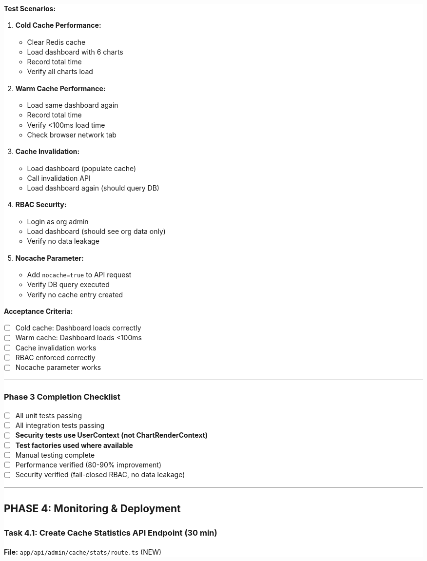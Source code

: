 **Test Scenarios:**

1. **Cold Cache Performance:**
   - Clear Redis cache
   - Load dashboard with 6 charts
   - Record total time
   - Verify all charts load

2. **Warm Cache Performance:**
   - Load same dashboard again
   - Record total time
   - Verify <100ms load time
   - Check browser network tab

3. **Cache Invalidation:**
   - Load dashboard (populate cache)
   - Call invalidation API
   - Load dashboard again (should query DB)

4. **RBAC Security:**
   - Login as org admin
   - Load dashboard (should see org data only)
   - Verify no data leakage

5. **Nocache Parameter:**
   - Add `nocache=true` to API request
   - Verify DB query executed
   - Verify no cache entry created

**Acceptance Criteria:**
- [ ] Cold cache: Dashboard loads correctly
- [ ] Warm cache: Dashboard loads <100ms
- [ ] Cache invalidation works
- [ ] RBAC enforced correctly
- [ ] Nocache parameter works

---

### Phase 3 Completion Checklist
- [ ] All unit tests passing
- [ ] All integration tests passing
- [ ] **Security tests use UserContext (not ChartRenderContext)**
- [ ] **Test factories used where available**
- [ ] Manual testing complete
- [ ] Performance verified (80-90% improvement)
- [ ] Security verified (fail-closed RBAC, no data leakage)

---

## PHASE 4: Monitoring & Deployment

### Task 4.1: Create Cache Statistics API Endpoint (30 min)

**File:** `app/api/admin/cache/stats/route.ts` (NEW)
